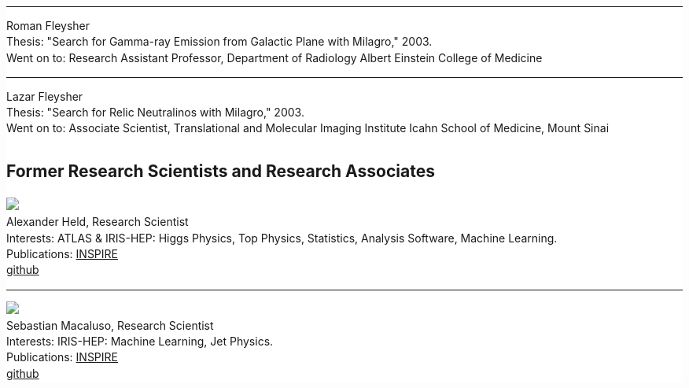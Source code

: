- - - 

<div class="row">
  <div class="col-md-4"></div>
  <div class="col-md-8">Roman Fleysher
<br />
  Thesis: "Search for Gamma-ray Emission from Galactic Plane 
with Milagro," 2003. <br />
Went on to: Research Assistant Professor, Department of Radiology
Albert Einstein College of Medicine
  </div>
</div>

- - - 

<div class="row">
  <div class="col-md-4"></div>
  <div class="col-md-8">Lazar Fleysher
<br />
  Thesis: "Search for Relic Neutralinos with Milagro," 2003. <br />
  Went on to: Associate Scientist, Translational and Molecular Imaging Institute
Icahn School of Medicine, Mount Sinai
  </div>
</div>



<h2>Former Research Scientists and Research Associates </h2>

<div class="row">
  <div class="col-md-4"><img width="100%" src="./images/alexander-held-2.jpeg" /></div>
  <div class="col-md-8">Alexander Held, Research Scientist
<br />
  Interests: ATLAS & IRIS-HEP: Higgs Physics, Top Physics, Statistics, Analysis Software, Machine Learning. <br />
  Publications: <a href="http://inspirehep.net/author/profile/Alexander.Held.1">INSPIRE</a> 
<br />
<a href="https://github.com/alexander-held"><i class="fa fa-github-square fa-lg"></i> github</a>

  </div>
</div>

- - - 

<div class="row">
  <div class="col-md-4"><img width="100%" src="./images/Sebastian-Macaluso.jpg" /></div>
  <div class="col-md-8">Sebastian Macaluso, Research Scientist
<br />
  Interests: IRIS-HEP: Machine Learning, Jet Physics. <br />
  Publications: <a href="http://inspirehep.net/author/profile/S.Macaluso.1">INSPIRE</a> 
</br />
<a href="https://github.com/sebastianmacaluso"><i class="fa fa-github-square fa-lg"></i> github</a>

  </div>
</div>
